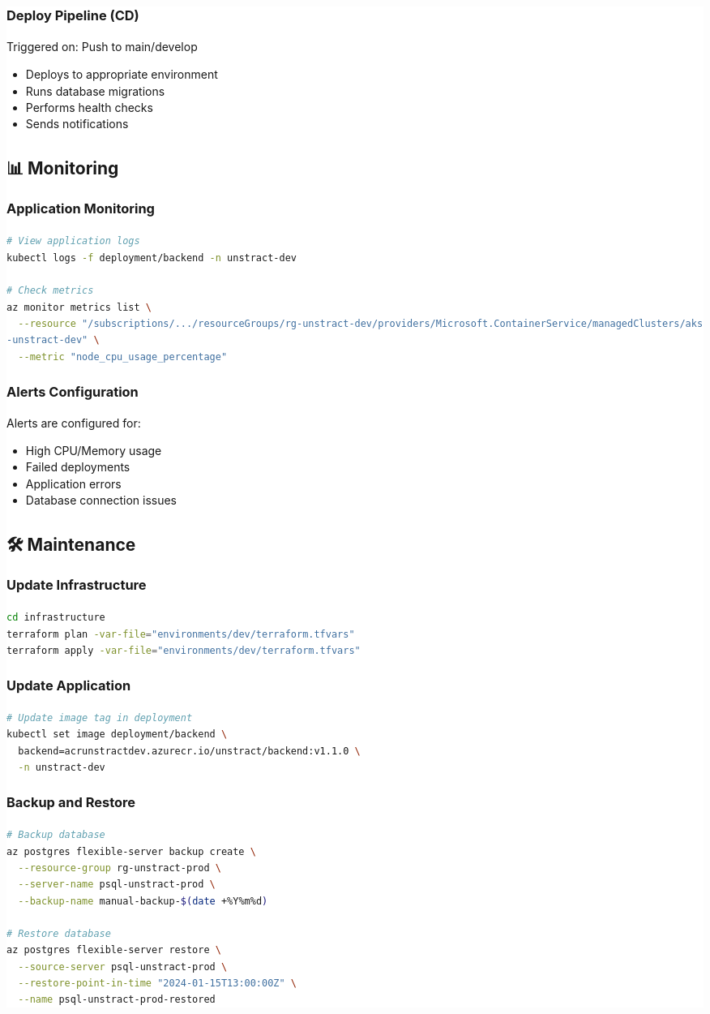### Deploy Pipeline (CD)
Triggered on: Push to main/develop
- Deploys to appropriate environment
- Runs database migrations
- Performs health checks
- Sends notifications

## 📊 Monitoring

### Application Monitoring
```bash
# View application logs
kubectl logs -f deployment/backend -n unstract-dev

# Check metrics
az monitor metrics list \
  --resource "/subscriptions/.../resourceGroups/rg-unstract-dev/providers/Microsoft.ContainerService/managedClusters/aks-unstract-dev" \
  --metric "node_cpu_usage_percentage"
```

### Alerts Configuration
Alerts are configured for:
- High CPU/Memory usage
- Failed deployments
- Application errors
- Database connection issues

## 🛠️ Maintenance

### Update Infrastructure
```bash
cd infrastructure
terraform plan -var-file="environments/dev/terraform.tfvars"
terraform apply -var-file="environments/dev/terraform.tfvars"
```

### Update Application
```bash
# Update image tag in deployment
kubectl set image deployment/backend \
  backend=acrunstractdev.azurecr.io/unstract/backend:v1.1.0 \
  -n unstract-dev
```

### Backup and Restore
```bash
# Backup database
az postgres flexible-server backup create \
  --resource-group rg-unstract-prod \
  --server-name psql-unstract-prod \
  --backup-name manual-backup-$(date +%Y%m%d)

# Restore database
az postgres flexible-server restore \
  --source-server psql-unstract-prod \
  --restore-point-in-time "2024-01-15T13:00:00Z" \
  --name psql-unstract-prod-restored
```
